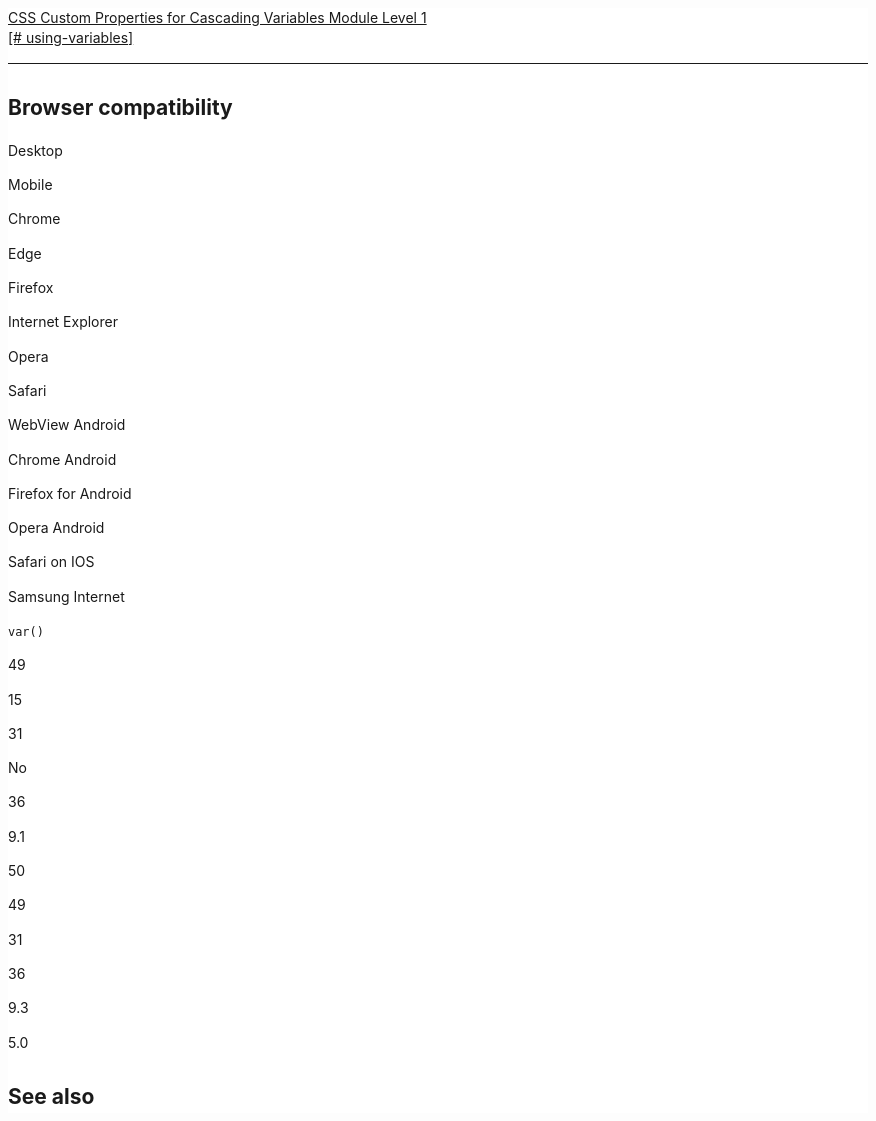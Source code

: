   [CSS Custom Properties for Cascading Variables Module Level 1\
  [\#
  using-variables]](https://drafts.csswg.org/css-variables/#using-variables)

  ------------------------------------------------------------------------------------

Browser compatibility
---------------------

Desktop

Mobile

Chrome

Edge

Firefox

Internet Explorer

Opera

Safari

WebView Android

Chrome Android

Firefox for Android

Opera Android

Safari on IOS

Samsung Internet

`var()`

49

15

31

No

36

9.1

50

49

31

36

9.3

5.0

See also
--------
